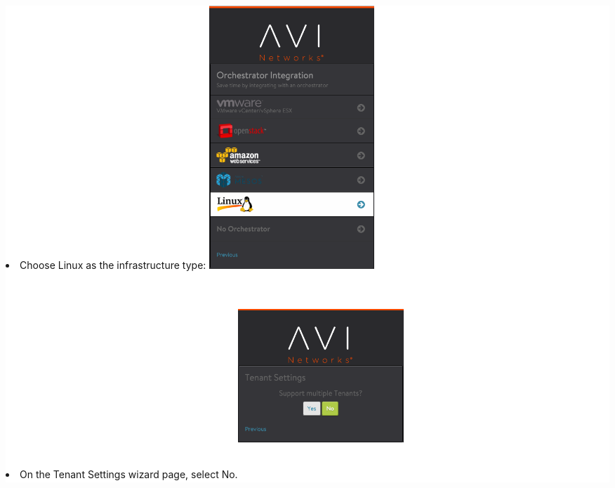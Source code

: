  <li>Choose Linux as the infrastructure type: <img class="alignnone wp-image-6118" src="img/Ctlr-setup-infra-linuxservercloud.png" alt="Ctlr-setup-infra-linuxservercloud" width="236" height="375"> </li> 
 <li>On the Tenant Settings wizard page, select No.<img class="alignnone size-full wp-image-6119" src="img/Ctlr-setup-tenantsettings-linuxservercloud.png" alt="Ctlr-setup-tenantsettings-linuxservercloud" width="236" height="293"></li> 
</ol> 
